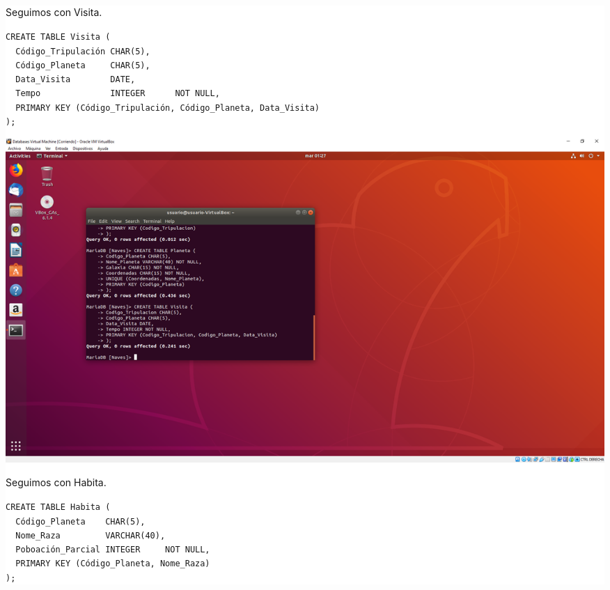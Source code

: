 Seguimos con Visita.

```
CREATE TABLE Visita (
  Código_Tripulación CHAR(5),
  Código_Planeta     CHAR(5),
  Data_Visita        DATE,
  Tempo              INTEGER      NOT NULL,
  PRIMARY KEY (Código_Tripulación, Código_Planeta, Data_Visita)
);
```

![Foto 7](./img/ejemplo2/Captura7.PNG)

Seguimos con Habita.

```
CREATE TABLE Habita (
  Código_Planeta    CHAR(5),
  Nome_Raza         VARCHAR(40),
  Poboación_Parcial INTEGER     NOT NULL,
  PRIMARY KEY (Código_Planeta, Nome_Raza)
);
```
